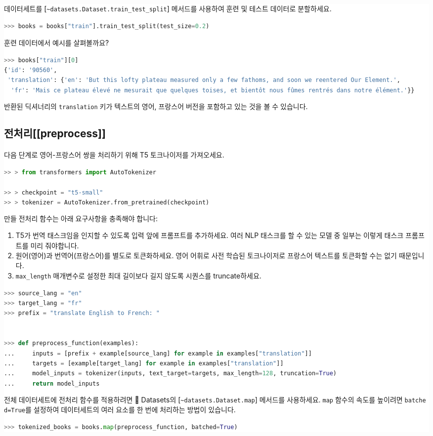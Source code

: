 데이터세트를 [`~datasets.Dataset.train_test_split`] 메서드를 사용하여 훈련 및 테스트 데이터로 분할하세요.

```py
>>> books = books["train"].train_test_split(test_size=0.2)
```

훈련 데이터에서 예시를 살펴볼까요?

```py
>>> books["train"][0]
{'id': '90560',
 'translation': {'en': 'But this lofty plateau measured only a few fathoms, and soon we reentered Our Element.',
  'fr': 'Mais ce plateau élevé ne mesurait que quelques toises, et bientôt nous fûmes rentrés dans notre élément.'}}
```

반환된 딕셔너리의 `translation` 키가 텍스트의 영어, 프랑스어 버전을 포함하고 있는 것을 볼 수 있습니다.

## 전처리[[preprocess]]

<Youtube id="XAR8jnZZuUs"/>

다음 단계로 영어-프랑스어 쌍을 처리하기 위해 T5 토크나이저를 가져오세요.

```py
>> > from transformers import AutoTokenizer

>> > checkpoint = "t5-small"
>> > tokenizer = AutoTokenizer.from_pretrained(checkpoint)
```

만들 전처리 함수는 아래 요구사항을 충족해야 합니다:

1. T5가 번역 태스크임을 인지할 수 있도록 입력 앞에 프롬프트를 추가하세요. 여러 NLP 태스크를 할 수 있는 모델 중 일부는 이렇게 태스크 프롬프트를 미리 줘야합니다.
2. 원어(영어)과 번역어(프랑스어)를 별도로 토큰화하세요. 영어 어휘로 사전 학습된 토크나이저로 프랑스어 텍스트를 토큰화할 수는 없기 때문입니다.
3. `max_length` 매개변수로 설정한 최대 길이보다 길지 않도록 시퀀스를 truncate하세요.

```py
>>> source_lang = "en"
>>> target_lang = "fr"
>>> prefix = "translate English to French: "


>>> def preprocess_function(examples):
...     inputs = [prefix + example[source_lang] for example in examples["translation"]]
...     targets = [example[target_lang] for example in examples["translation"]]
...     model_inputs = tokenizer(inputs, text_target=targets, max_length=128, truncation=True)
...     return model_inputs
```

전체 데이터세트에 전처리 함수를 적용하려면 🤗 Datasets의 [`~datasets.Dataset.map`] 메서드를 사용하세요. `map` 함수의 속도를 높이려면 `batched=True`를 설정하여 데이터세트의 여러 요소를 한 번에 처리하는 방법이 있습니다.

```py
>>> tokenized_books = books.map(preprocess_function, batched=True)
```
